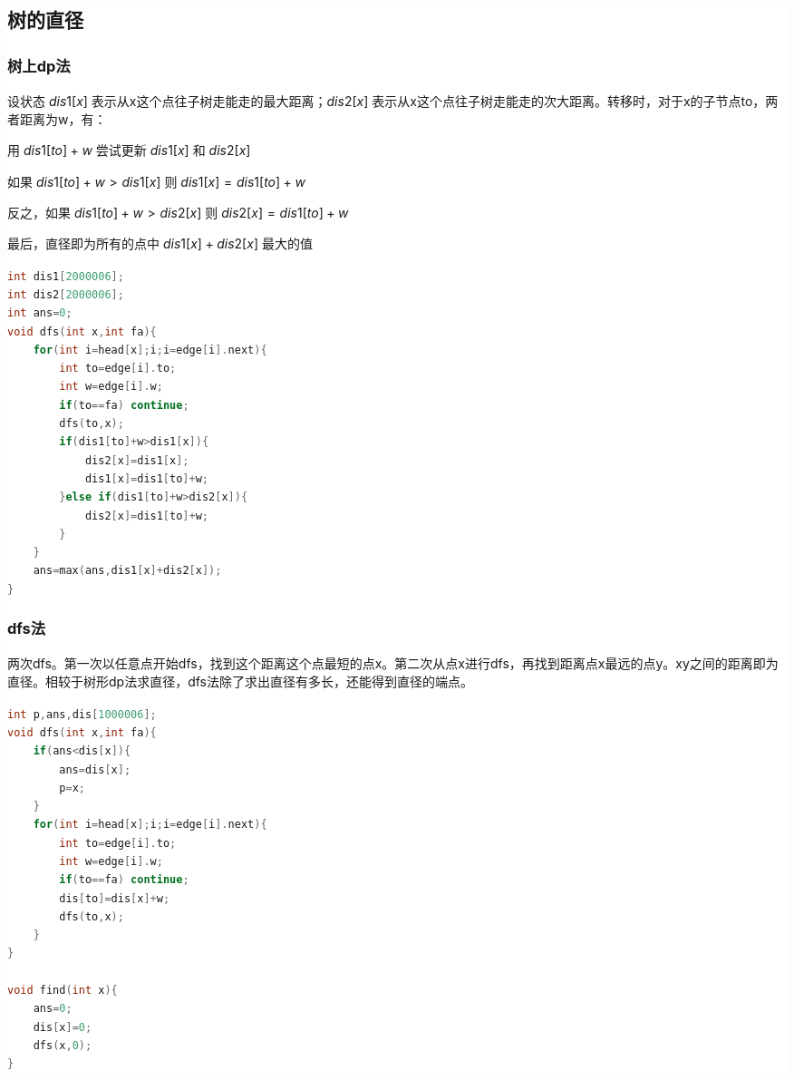 ## 树的直径

### 树上dp法

设状态 $dis1[x]$ 表示从x这个点往子树走能走的最大距离；$dis2[x]$ 表示从x这个点往子树走能走的次大距离。转移时，对于x的子节点to，两者距离为w，有：

用 $dis1[to]+w$ 尝试更新 $dis1[x]$ 和 $dis2[x]$

如果 $dis1[to]+w>dis1[x]$ 则 $dis1[x]=dis1[to]+w$

反之，如果 $dis1[to]+w>dis2[x]$ 则 $dis2[x]=dis1[to]+w$

最后，直径即为所有的点中 $dis1[x]+dis2[x]$ 最大的值

```cpp
int dis1[2000006];
int dis2[2000006];
int ans=0;
void dfs(int x,int fa){
	for(int i=head[x];i;i=edge[i].next){
		int to=edge[i].to;
		int w=edge[i].w;
		if(to==fa) continue;
		dfs(to,x);
		if(dis1[to]+w>dis1[x]){
			dis2[x]=dis1[x];
			dis1[x]=dis1[to]+w;
		}else if(dis1[to]+w>dis2[x]){
			dis2[x]=dis1[to]+w;
		}
	}
	ans=max(ans,dis1[x]+dis2[x]);
}
```

### dfs法

两次dfs。第一次以任意点开始dfs，找到这个距离这个点最短的点x。第二次从点x进行dfs，再找到距离点x最远的点y。xy之间的距离即为直径。相较于树形dp法求直径，dfs法除了求出直径有多长，还能得到直径的端点。

```cpp
int p,ans,dis[1000006];
void dfs(int x,int fa){
	if(ans<dis[x]){
		ans=dis[x];
		p=x;
	}
	for(int i=head[x];i;i=edge[i].next){
		int to=edge[i].to;
		int w=edge[i].w;
		if(to==fa) continue;
		dis[to]=dis[x]+w;
		dfs(to,x);
	}
}

void find(int x){
	ans=0;
	dis[x]=0;
	dfs(x,0);
}
```

